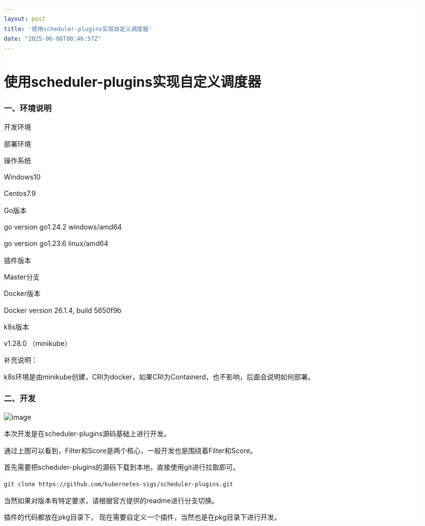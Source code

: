 ```yaml
---
layout: post
title: '使用scheduler-plugins实现自定义调度器'
date: "2025-06-08T00:46:57Z"
---
```

使用scheduler-plugins实现自定义调度器
===========================

### 一、环境说明

开发环境

部署环境

操作系统

Windows10

Centos7.9

Go版本

go version go1.24.2 windows/amd64

go version go1.23.6 linux/amd64

插件版本

Master分支

Docker版本

Docker version 26.1.4, build 5650f9b

k8s版本

v1.28.0 （minikube）

补充说明：

k8s环境是由minikube创建，CRI为docker，如果CRI为Containerd，也不影响，后面会说明如何部署。

### 二、开发

![image](https://img2024.cnblogs.com/blog/1341397/202506/1341397-20250607173441648-110284737.png)

本次开发是在scheduler-plugins源码基础上进行开发。

通过上图可以看到，Filter和Score是两个核心，一般开发也是围绕着Filter和Score。

首先需要把scheduler-plugins的源码下载到本地，直接使用git进行拉取即可。

    git clone https://github.com/kubernetes-sigs/scheduler-plugins.git
    

当然如果对版本有特定要求，请根据官方提供的readme进行分支切换。

插件的代码都放在pkg目录下， 现在需要自定义一个插件，当然也是在pkg目录下进行开发。

